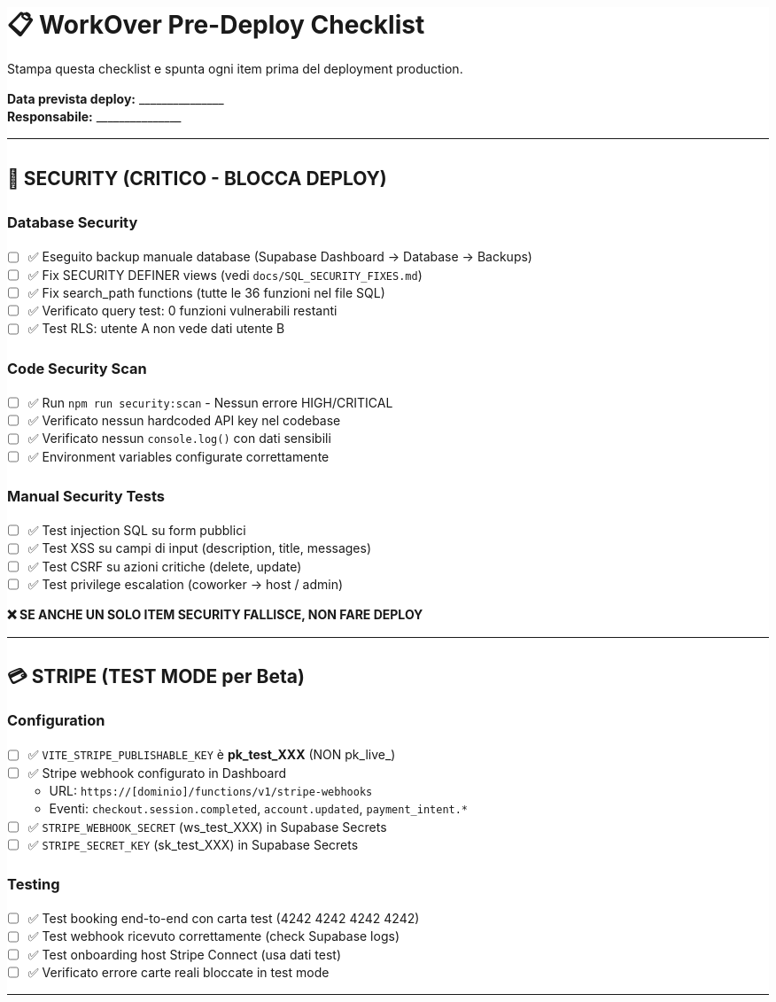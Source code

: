 # 📋 WorkOver Pre-Deploy Checklist

Stampa questa checklist e spunta ogni item prima del deployment production.

**Data prevista deploy:** _______________  
**Responsabile:** _______________

---

## 🔴 SECURITY (CRITICO - BLOCCA DEPLOY)

### Database Security
- [ ] ✅ Eseguito backup manuale database (Supabase Dashboard → Database → Backups)
- [ ] ✅ Fix SECURITY DEFINER views (vedi `docs/SQL_SECURITY_FIXES.md`)
- [ ] ✅ Fix search_path functions (tutte le 36 funzioni nel file SQL)
- [ ] ✅ Verificato query test: 0 funzioni vulnerabili restanti
- [ ] ✅ Test RLS: utente A non vede dati utente B

### Code Security Scan
- [ ] ✅ Run `npm run security:scan` - Nessun errore HIGH/CRITICAL
- [ ] ✅ Verificato nessun hardcoded API key nel codebase
- [ ] ✅ Verificato nessun `console.log()` con dati sensibili
- [ ] ✅ Environment variables configurate correttamente

### Manual Security Tests
- [ ] ✅ Test injection SQL su form pubblici
- [ ] ✅ Test XSS su campi di input (description, title, messages)
- [ ] ✅ Test CSRF su azioni critiche (delete, update)
- [ ] ✅ Test privilege escalation (coworker → host / admin)

**❌ SE ANCHE UN SOLO ITEM SECURITY FALLISCE, NON FARE DEPLOY**

---

## 💳 STRIPE (TEST MODE per Beta)

### Configuration
- [ ] ✅ `VITE_STRIPE_PUBLISHABLE_KEY` è **pk_test_XXX** (NON pk_live_)
- [ ] ✅ Stripe webhook configurato in Dashboard
  - URL: `https://[dominio]/functions/v1/stripe-webhooks`
  - Eventi: `checkout.session.completed`, `account.updated`, `payment_intent.*`
- [ ] ✅ `STRIPE_WEBHOOK_SECRET` (ws_test_XXX) in Supabase Secrets
- [ ] ✅ `STRIPE_SECRET_KEY` (sk_test_XXX) in Supabase Secrets

### Testing
- [ ] ✅ Test booking end-to-end con carta test (4242 4242 4242 4242)
- [ ] ✅ Test webhook ricevuto correttamente (check Supabase logs)
- [ ] ✅ Test onboarding host Stripe Connect (usa dati test)
- [ ] ✅ Verificato errore carte reali bloccate in test mode

---
